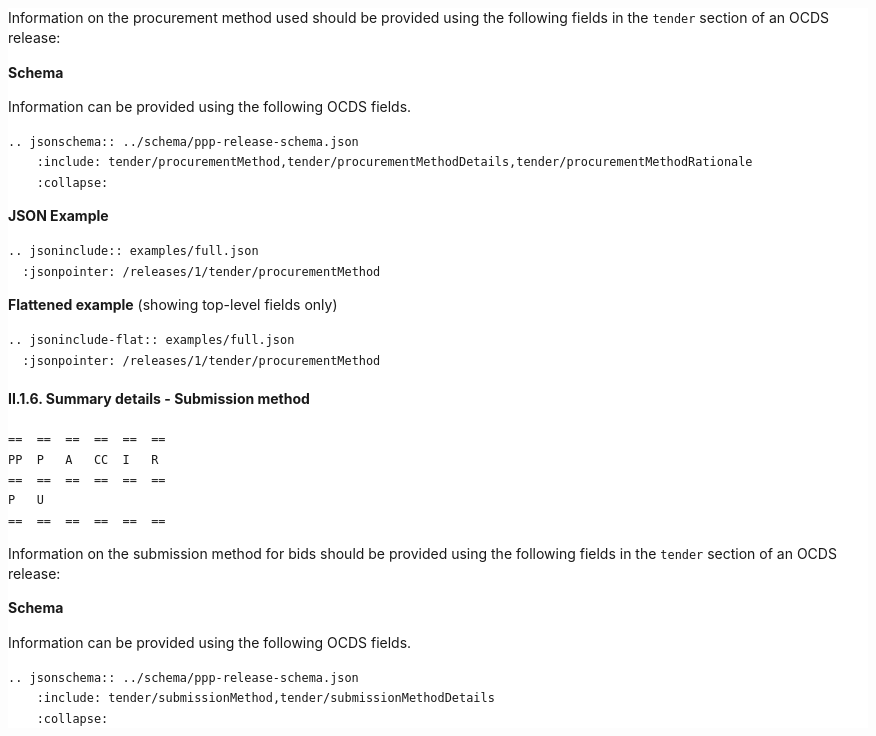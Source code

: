 </div>

 Information on the procurement method used should be provided using the following fields in the ```tender``` section of an OCDS release: 

**Schema** 

Information can be provided using the following OCDS fields.

```eval_rst
.. jsonschema:: ../schema/ppp-release-schema.json
    :include: tender/procurementMethod,tender/procurementMethodDetails,tender/procurementMethodRationale
    :collapse: 
```


**JSON Example**

```eval_rst
.. jsoninclude:: examples/full.json
  :jsonpointer: /releases/1/tender/procurementMethod
```

**Flattened example** (showing top-level fields only)


```eval_rst
.. jsoninclude-flat:: examples/full.json
  :jsonpointer: /releases/1/tender/procurementMethod
```



 

 #### II.1.6. Summary details - Submission method 



<div class='disclosure-timing'>

```eval_rst 
==  ==  ==  ==  ==  ==
PP  P   A   CC  I   R 
==  ==  ==  ==  ==  ==
P   U             
==  ==  ==  ==  ==  ==

```

</div>

 Information on the submission method for bids should be provided using the following fields in the ```tender``` section of an OCDS release: 

**Schema** 

Information can be provided using the following OCDS fields.

```eval_rst
.. jsonschema:: ../schema/ppp-release-schema.json
    :include: tender/submissionMethod,tender/submissionMethodDetails
    :collapse: 
```
